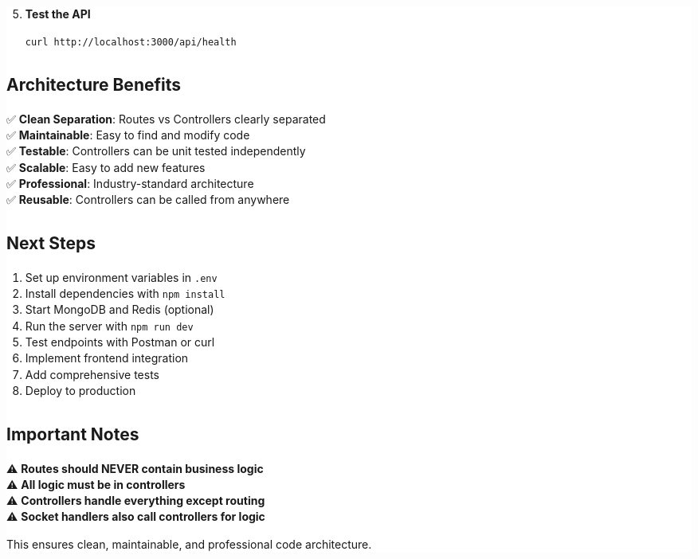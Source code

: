5. **Test the API**
   ```bash
   curl http://localhost:3000/api/health
   ```

## Architecture Benefits

✅ **Clean Separation**: Routes vs Controllers clearly separated  
✅ **Maintainable**: Easy to find and modify code  
✅ **Testable**: Controllers can be unit tested independently  
✅ **Scalable**: Easy to add new features  
✅ **Professional**: Industry-standard architecture  
✅ **Reusable**: Controllers can be called from anywhere  

## Next Steps

1. Set up environment variables in `.env`
2. Install dependencies with `npm install`
3. Start MongoDB and Redis (optional)
4. Run the server with `npm run dev`
5. Test endpoints with Postman or curl
6. Implement frontend integration
7. Add comprehensive tests
8. Deploy to production

## Important Notes

⚠️ **Routes should NEVER contain business logic**  
⚠️ **All logic must be in controllers**  
⚠️ **Controllers handle everything except routing**  
⚠️ **Socket handlers also call controllers for logic**  

This ensures clean, maintainable, and professional code architecture.
